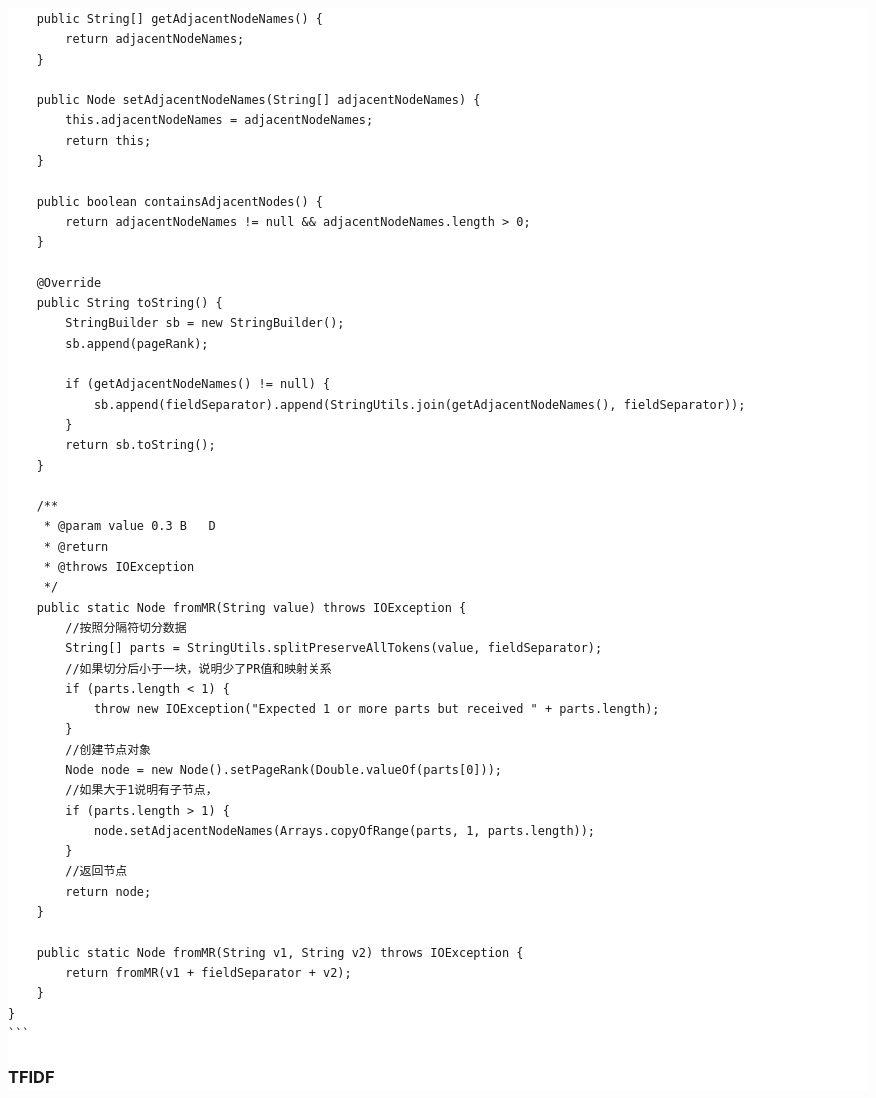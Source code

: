         public String[] getAdjacentNodeNames() {
            return adjacentNodeNames;
        }
    
        public Node setAdjacentNodeNames(String[] adjacentNodeNames) {
            this.adjacentNodeNames = adjacentNodeNames;
            return this;
        }
    
        public boolean containsAdjacentNodes() {
            return adjacentNodeNames != null && adjacentNodeNames.length > 0;
        }
    
        @Override
        public String toString() {
            StringBuilder sb = new StringBuilder();
            sb.append(pageRank);
    
            if (getAdjacentNodeNames() != null) {
                sb.append(fieldSeparator).append(StringUtils.join(getAdjacentNodeNames(), fieldSeparator));
            }
            return sb.toString();
        }
    
        /**
         * @param value 0.3 B	D
         * @return
         * @throws IOException
         */
        public static Node fromMR(String value) throws IOException {
            //按照分隔符切分数据
            String[] parts = StringUtils.splitPreserveAllTokens(value, fieldSeparator);
            //如果切分后小于一块，说明少了PR值和映射关系
            if (parts.length < 1) {
                throw new IOException("Expected 1 or more parts but received " + parts.length);
            }
            //创建节点对象
            Node node = new Node().setPageRank(Double.valueOf(parts[0]));
            //如果大于1说明有子节点，
            if (parts.length > 1) {
                node.setAdjacentNodeNames(Arrays.copyOfRange(parts, 1, parts.length));
            }
            //返回节点
            return node;
        }
    
        public static Node fromMR(String v1, String v2) throws IOException {
            return fromMR(v1 + fieldSeparator + v2);
        }
    }
    ```

### TFIDF

